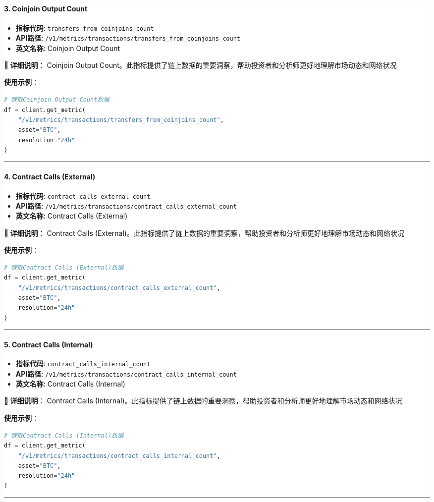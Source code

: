 
#### 3. Coinjoin Output Count

- **指标代码**: `transfers_from_coinjoins_count`
- **API路径**: `/v1/metrics/transactions/transfers_from_coinjoins_count`
- **英文名称**: Coinjoin Output Count

**📝 详细说明**：
Coinjoin Output Count。此指标提供了链上数据的重要洞察，帮助投资者和分析师更好地理解市场动态和网络状况

**使用示例**：
```python
# 获取Coinjoin Output Count数据
df = client.get_metric(
    "/v1/metrics/transactions/transfers_from_coinjoins_count",
    asset="BTC",
    resolution="24h"
)
```

---

#### 4. Contract Calls (External)

- **指标代码**: `contract_calls_external_count`
- **API路径**: `/v1/metrics/transactions/contract_calls_external_count`
- **英文名称**: Contract Calls (External)

**📝 详细说明**：
Contract Calls (External)。此指标提供了链上数据的重要洞察，帮助投资者和分析师更好地理解市场动态和网络状况

**使用示例**：
```python
# 获取Contract Calls (External)数据
df = client.get_metric(
    "/v1/metrics/transactions/contract_calls_external_count",
    asset="BTC",
    resolution="24h"
)
```

---

#### 5. Contract Calls (Internal)

- **指标代码**: `contract_calls_internal_count`
- **API路径**: `/v1/metrics/transactions/contract_calls_internal_count`
- **英文名称**: Contract Calls (Internal)

**📝 详细说明**：
Contract Calls (Internal)。此指标提供了链上数据的重要洞察，帮助投资者和分析师更好地理解市场动态和网络状况

**使用示例**：
```python
# 获取Contract Calls (Internal)数据
df = client.get_metric(
    "/v1/metrics/transactions/contract_calls_internal_count",
    asset="BTC",
    resolution="24h"
)
```

---